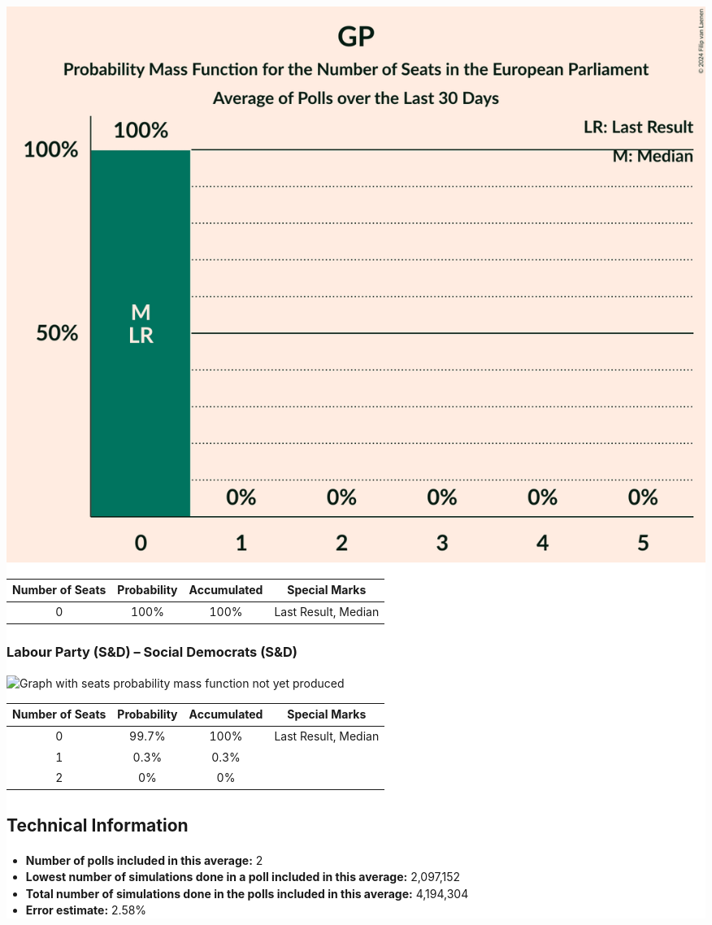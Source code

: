 ![Graph with seats probability mass function not yet produced](average-2024-04-30-coalitions-seats-pmf-gp.png "Seats Probability Mass Function")

| Number of Seats | Probability | Accumulated | Special Marks |
|:---------------:|:-----------:|:-----------:|:-------------:|
| 0 | 100% | 100% | Last Result, Median |

### Labour Party (S&D) – Social Democrats (S&D)

![Graph with seats probability mass function not yet produced](average-2024-04-30-coalitions-seats-pmf-lab–sd.png "Seats Probability Mass Function")

| Number of Seats | Probability | Accumulated | Special Marks |
|:---------------:|:-----------:|:-----------:|:-------------:|
| 0 | 99.7% | 100% | Last Result, Median |
| 1 | 0.3% | 0.3% |  |
| 2 | 0% | 0% |  |


## Technical Information

+ **Number of polls included in this average:** 2
+ **Lowest number of simulations done in a poll included in this average:** 2,097,152
+ **Total number of simulations done in the polls included in this average:** 4,194,304
+ **Error estimate:** 2.58%
